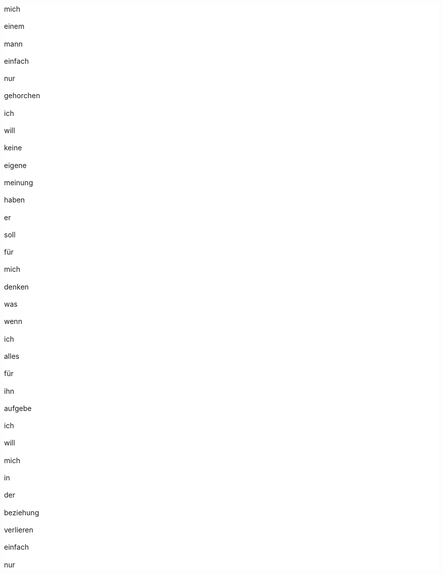 mich

einem

mann

einfach

nur

gehorchen

ich

will

keine

eigene

meinung

haben

er

soll

für

mich

denken

was

wenn

ich

alles

für

ihn

aufgebe

ich

will

mich

in

der

beziehung

verlieren

einfach

nur
